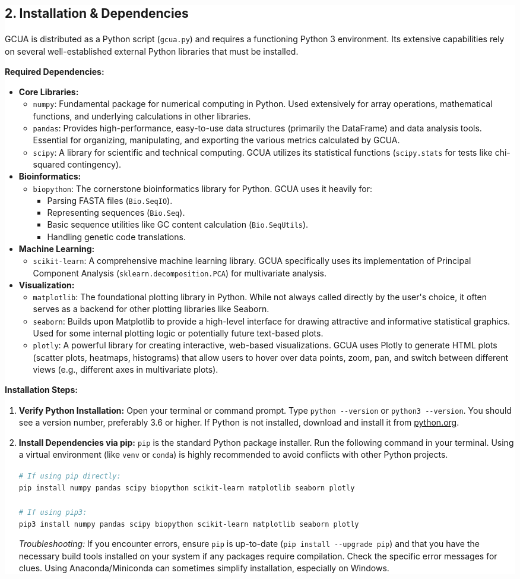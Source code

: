 ## 2. Installation & Dependencies

GCUA is distributed as a Python script (`gcua.py`) and requires a functioning Python 3 environment. Its extensive capabilities rely on several well-established external Python libraries that must be installed.

**Required Dependencies:**

* **Core Libraries:**
    * `numpy`: Fundamental package for numerical computing in Python. Used extensively for array operations, mathematical functions, and underlying calculations in other libraries.
    * `pandas`: Provides high-performance, easy-to-use data structures (primarily the DataFrame) and data analysis tools. Essential for organizing, manipulating, and exporting the various metrics calculated by GCUA.
    * `scipy`: A library for scientific and technical computing. GCUA utilizes its statistical functions (`scipy.stats` for tests like chi-squared contingency).
* **Bioinformatics:**
    * `biopython`: The cornerstone bioinformatics library for Python. GCUA uses it heavily for:
        * Parsing FASTA files (`Bio.SeqIO`).
        * Representing sequences (`Bio.Seq`).
        * Basic sequence utilities like GC content calculation (`Bio.SeqUtils`).
        * Handling genetic code translations.
* **Machine Learning:**
    * `scikit-learn`: A comprehensive machine learning library. GCUA specifically uses its implementation of Principal Component Analysis (`sklearn.decomposition.PCA`) for multivariate analysis.
* **Visualization:**
    * `matplotlib`: The foundational plotting library in Python. While not always called directly by the user's choice, it often serves as a backend for other plotting libraries like Seaborn.
    * `seaborn`: Builds upon Matplotlib to provide a high-level interface for drawing attractive and informative statistical graphics. Used for some internal plotting logic or potentially future text-based plots.
    * `plotly`: A powerful library for creating interactive, web-based visualizations. GCUA uses Plotly to generate HTML plots (scatter plots, heatmaps, histograms) that allow users to hover over data points, zoom, pan, and switch between different views (e.g., different axes in multivariate plots).

**Installation Steps:**

1.  **Verify Python Installation:** Open your terminal or command prompt. Type `python --version` or `python3 --version`. You should see a version number, preferably 3.6 or higher. If Python is not installed, download and install it from [python.org](https://www.python.org/).
2.  **Install Dependencies via pip:** `pip` is the standard Python package installer. Run the following command in your terminal. Using a virtual environment (like `venv` or `conda`) is highly recommended to avoid conflicts with other Python projects.

    ```bash
    # If using pip directly:
    pip install numpy pandas scipy biopython scikit-learn matplotlib seaborn plotly

    # If using pip3:
    pip3 install numpy pandas scipy biopython scikit-learn matplotlib seaborn plotly
    ```
    *Troubleshooting:* If you encounter errors, ensure `pip` is up-to-date (`pip install --upgrade pip`) and that you have the necessary build tools installed on your system if any packages require compilation. Check the specific error messages for clues. Using Anaconda/Miniconda can sometimes simplify installation, especially on Windows.
